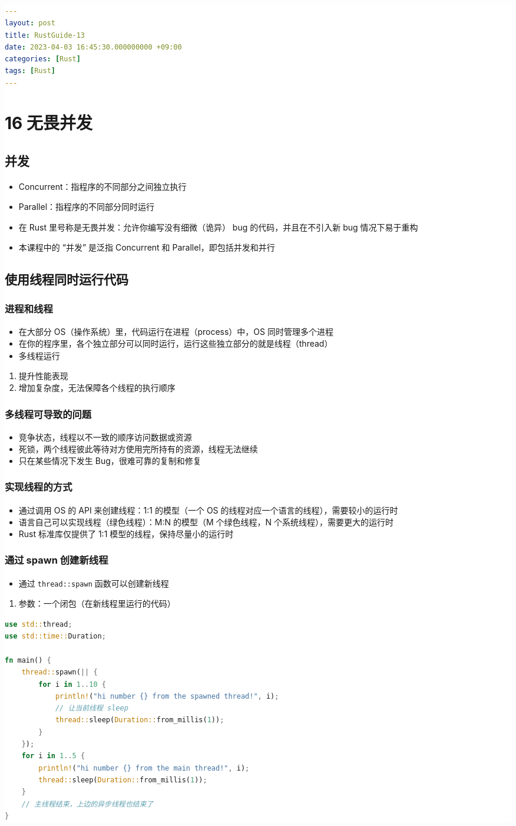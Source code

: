 ```yaml
---
layout: post
title: RustGuide-13
date: 2023-04-03 16:45:30.000000000 +09:00
categories: [Rust]
tags: [Rust]
---
```


# 16 无畏并发
## 并发
* Concurrent：指程序的不同部分之间独立执行
* Parallel：指程序的不同部分同时运行


* 在 Rust 里号称是无畏并发：允许你编写没有细微（诡异） bug 的代码，并且在不引入新 bug 情况下易于重构
* 本课程中的 “并发” 是泛指 Concurrent 和 Parallel，即包括并发和并行


## 使用线程同时运行代码 

### 进程和线程
* 在大部分 OS（操作系统）里，代码运行在进程（process）中，OS 同时管理多个进程
* 在你的程序里，各个独立部分可以同时运行，运行这些独立部分的就是线程（thread）
* 多线程运行
1. 提升性能表现
2. 增加复杂度，无法保障各个线程的执行顺序

### 多线程可导致的问题
* 竞争状态，线程以不一致的顺序访问数据或资源
* 死锁，两个线程彼此等待对方使用完所持有的资源，线程无法继续
* 只在某些情况下发生 Bug，很难可靠的复制和修复

### 实现线程的方式
* 通过调用 OS 的 API 来创建线程：1:1 的模型（一个 OS 的线程对应一个语言的线程），需要较小的运行时
* 语言自己可以实现线程（绿色线程）：M:N 的模型（M 个绿色线程，N 个系统线程），需要更大的运行时
* Rust 标准库仅提供了 1:1 模型的线程，保持尽量小的运行时

### 通过 spawn 创建新线程
* 通过 `thread::spawn` 函数可以创建新线程
1. 参数：一个闭包（在新线程里运行的代码）


```rust
use std::thread;
use std::time::Duration;

fn main() {
    thread::spawn(|| {
        for i in 1..10 {
            println!("hi number {} from the spawned thread!", i);
            // 让当前线程 sleep 
            thread::sleep(Duration::from_millis(1));
        }
    }); 
    for i in 1..5 {
        println!("hi number {} from the main thread!", i);            
        thread::sleep(Duration::from_millis(1));
    }
    // 主线程结束，上边的异步线程也结束了
}
```